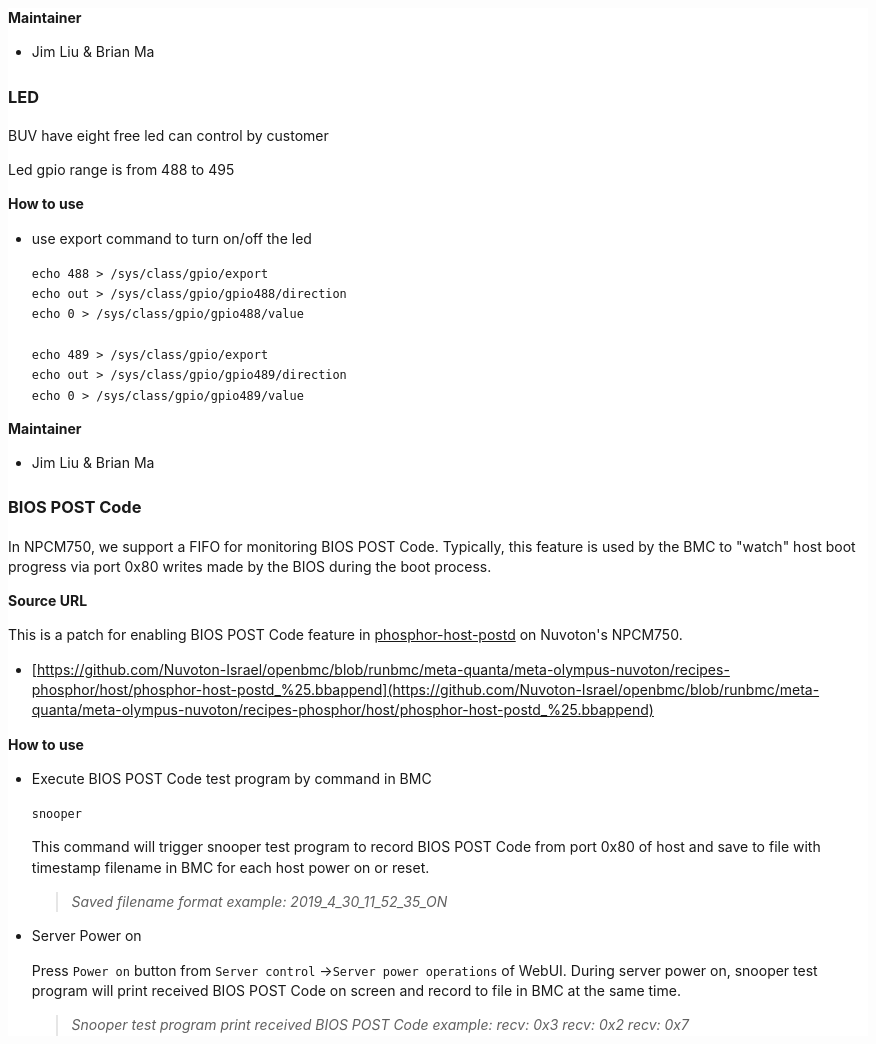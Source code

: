 **Maintainer**

* Jim Liu & Brian Ma

### LED
BUV have eight free led can control by customer

Led gpio range is from 488 to 495

**How to use**
* use export command to turn on/off the led
  ```
  echo 488 > /sys/class/gpio/export
  echo out > /sys/class/gpio/gpio488/direction
  echo 0 > /sys/class/gpio/gpio488/value

  echo 489 > /sys/class/gpio/export
  echo out > /sys/class/gpio/gpio489/direction
  echo 0 > /sys/class/gpio/gpio489/value
  ```

**Maintainer**

* Jim Liu & Brian Ma


### BIOS POST Code
In NPCM750, we support a FIFO for monitoring BIOS POST Code. Typically, this feature is used by the BMC to "watch" host boot progress via port 0x80 writes made by the BIOS during the boot process.

**Source URL**

This is a patch for enabling BIOS POST Code feature in [phosphor-host-postd](https://github.com/openbmc/phosphor-host-postd) on Nuvoton's NPCM750.

* [https://github.com/Nuvoton-Israel/openbmc/blob/runbmc/meta-quanta/meta-olympus-nuvoton/recipes-phosphor/host/phosphor-host-postd_%25.bbappend](https://github.com/Nuvoton-Israel/openbmc/blob/runbmc/meta-quanta/meta-olympus-nuvoton/recipes-phosphor/host/phosphor-host-postd_%25.bbappend)

**How to use**

* Execute BIOS POST Code test program by command in BMC
  ```
  snooper
  ```

  This command will trigger snooper test program to record BIOS POST Code from port 0x80 of host and save to file with timestamp filename in BMC for each host power on or reset.
  > _Saved filename format example: 2019_4_30_11_52_35_ON_

* Server Power on

  Press `Power on` button from `Server control` ->`Server power operations` of WebUI.
  During server power on, snooper test program will print received BIOS POST Code on screen and record to file in BMC at the same time.
  > _Snooper test program print received BIOS POST Code example:_
    > _recv: 0x3
        recv: 0x2
        recv: 0x7_
